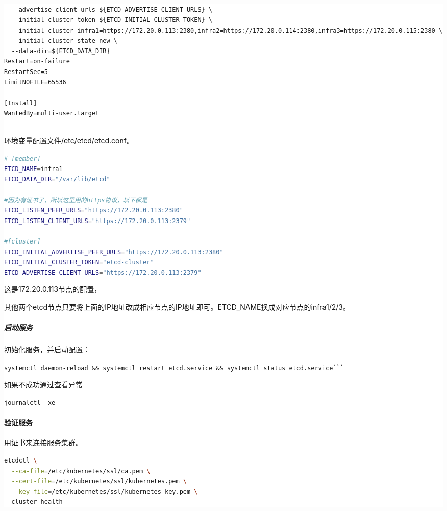 ```
  --advertise-client-urls ${ETCD_ADVERTISE_CLIENT_URLS} \
  --initial-cluster-token ${ETCD_INITIAL_CLUSTER_TOKEN} \
  --initial-cluster infra1=https://172.20.0.113:2380,infra2=https://172.20.0.114:2380,infra3=https://172.20.0.115:2380 \
  --initial-cluster-state new \
  --data-dir=${ETCD_DATA_DIR}
Restart=on-failure
RestartSec=5
LimitNOFILE=65536

[Install]
WantedBy=multi-user.target


```


环境变量配置文件/etc/etcd/etcd.conf。
```bash
# [member]
ETCD_NAME=infra1
ETCD_DATA_DIR="/var/lib/etcd"

#因为有证书了，所以这里用的https协议，以下都是
ETCD_LISTEN_PEER_URLS="https://172.20.0.113:2380"
ETCD_LISTEN_CLIENT_URLS="https://172.20.0.113:2379"

#[cluster]
ETCD_INITIAL_ADVERTISE_PEER_URLS="https://172.20.0.113:2380"
ETCD_INITIAL_CLUSTER_TOKEN="etcd-cluster"
ETCD_ADVERTISE_CLIENT_URLS="https://172.20.0.113:2379"
```
这是172.20.0.113节点的配置，



其他两个etcd节点只要将上面的IP地址改成相应节点的IP地址即可。ETCD_NAME换成对应节点的infra1/2/3。


##### 启动服务
初始化服务，并启动配置：

```
systemctl daemon-reload && systemctl restart etcd.service && systemctl status etcd.service```
```
如果不成功通过查看异常
```
journalctl -xe
```


#### 验证服务

用证书来连接服务集群。
```bash
etcdctl \
  --ca-file=/etc/kubernetes/ssl/ca.pem \
  --cert-file=/etc/kubernetes/ssl/kubernetes.pem \
  --key-file=/etc/kubernetes/ssl/kubernetes-key.pem \
  cluster-health
```
